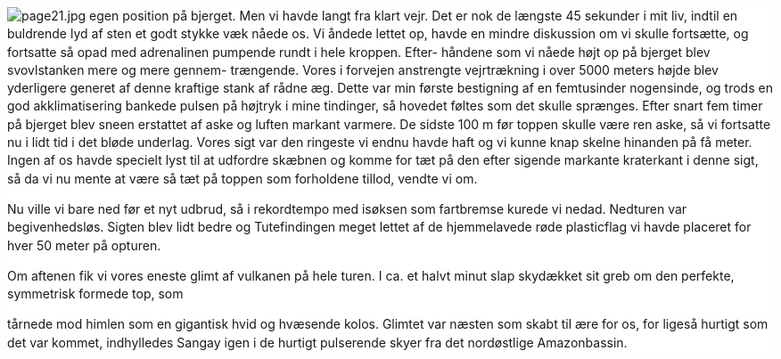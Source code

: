 


![page21.jpg](/1995/DB-1995-4/page21.jpg)
egen position på bjerget. Men vi havde
langt fra klart vejr. Det er nok de længste
45 sekunder i mit liv, indtil en buldrende
lyd af sten et godt stykke væk nåede os.
Vi åndede lettet op, havde en mindre
diskussion om vi skulle fortsætte, og
fortsatte så opad med adrenalinen
pumpende rundt i hele kroppen. Efter-
håndene som vi nåede højt op på bjerget
blev svovlstanken mere og mere gennem-
trængende. Vores i forvejen anstrengte
vejrtrækning i over 5000 meters højde
blev yderligere generet af denne kraftige
stank af rådne æg. Dette var min første
bestigning af en femtusinder nogensinde,
og trods en god akklimatisering bankede
pulsen på højtryk i mine tindinger, så
hovedet føltes som det skulle sprænges.
Efter snart fem timer på bjerget blev
sneen erstattet af aske og luften markant
varmere. De sidste 100 m før toppen
skulle være ren aske, så vi fortsatte nu i
lidt tid i det bløde underlag. Vores sigt
var den ringeste vi endnu havde haft og
vi kunne knap skelne hinanden på få
meter. Ingen af os havde specielt lyst til
at udfordre skæbnen og komme for tæt
på den efter sigende markante kraterkant
i denne sigt, så da vi nu mente at være så
tæt på toppen som forholdene tillod,
vendte vi om.

Nu ville vi bare ned før et nyt udbrud,
så i rekordtempo med isøksen som
fartbremse kurede vi nedad. Nedturen var
begivenhedsløs. Sigten blev lidt bedre og
Tutefindingen meget lettet af de
hjemmelavede røde plasticflag vi havde
placeret for hver 50 meter på opturen.

Om aftenen fik vi vores eneste glimt af
vulkanen på hele turen. I ca. et halvt
minut slap skydækket sit greb om den
perfekte, symmetrisk formede top, som

tårnede mod himlen som en gigantisk
hvid og hvæsende kolos. Glimtet var
næsten som skabt til ære for os, for
ligeså hurtigt som det var kommet,
indhylledes Sangay igen i de hurtigt
pulserende skyer fra det nordøstlige
Amazonbassin.
